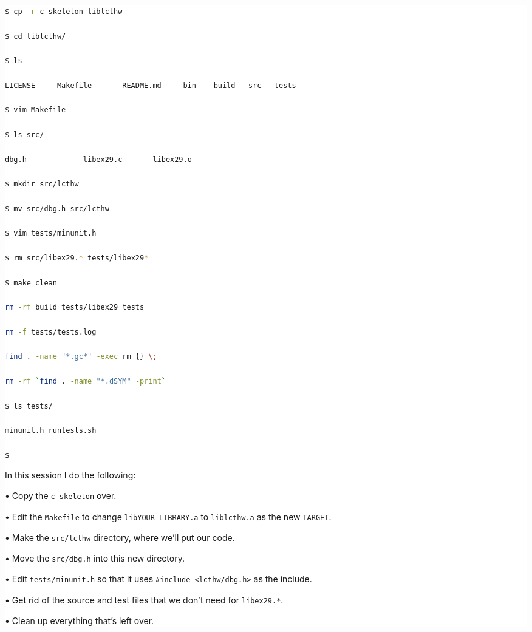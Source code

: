 ```bash
$ cp -r c-skeleton liblcthw

$ cd liblcthw/

$ ls

LICENSE     Makefile       README.md     bin    build   src   tests

$ vim Makefile

$ ls src/

dbg.h             libex29.c       libex29.o

$ mkdir src/lcthw

$ mv src/dbg.h src/lcthw

$ vim tests/minunit.h

$ rm src/libex29.* tests/libex29*

$ make clean

rm -rf build tests/libex29_tests

rm -f tests/tests.log

find . -name "*.gc*" -exec rm {} \;

rm -rf `find . -name "*.dSYM" -print`

$ ls tests/

minunit.h runtests.sh

$
```

In this session I do the following:

• Copy the `c-skeleton` over.

• Edit the `Makefile` to change `libYOUR_LIBRARY.a` to `liblcthw.a` as the new `TARGET`.

• Make the `src/lcthw` directory, where we’ll put our code.

• Move the `src/dbg.h` into this new directory.

• Edit `tests/minunit.h` so that it uses `#include <lcthw/dbg.h>` as the include.

• Get rid of the source and test files that we don’t need for `libex29.*`.

• Clean up everything that’s left over.
